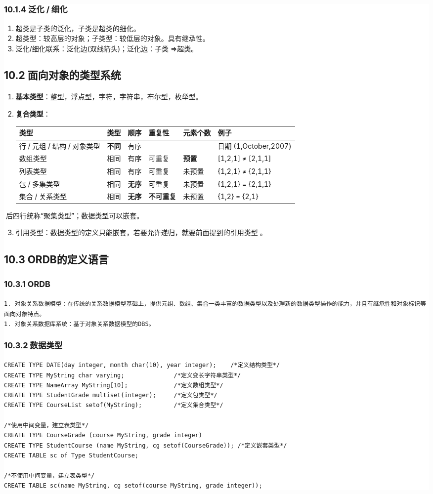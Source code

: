 
### 10.1.4 泛化 / 细化

1. 超类是子类的泛化，子类是超类的细化。
2. 超类型：较高层的对象；子类型：较低层的对象。具有继承性。
3. 泛化/细化联系：泛化边(双线箭头)；泛化边：子类 $\Rightarrow$超类。

## 10.2 面向对象的类型系统

1. **基本类型**：整型，浮点型，字符，字符串，布尔型，枚举型。

2. **复合类型**：

   | 类型                        | 类型     | 顺序     | 重复性       | 元素个数 | 例子                   |
   | --------------------------- | -------- | -------- | ------------ | -------- | ---------------------- |
   | 行 / 元组 / 结构 / 对象类型 | **不同** | 有序     |              |          | 日期 (1,October,2007)  |
   | 数组类型                    | 相同     | 有序     | 可重复       | **预置** | [1,2,1] $\ne$  [2,1,1] |
   | 列表类型                    | 相同     | 有序     | 可重复       | 未预置   | {1,2,1} $\ne$ {2,1,1}  |
   | 包 / 多集类型               | 相同     | **无序** | 可重复       | 未预置   | {1,2,1} =  {2,1,1}     |
   | 集合 / 关系类型             | 相同     | **无序** | **不可重复** | 未预置   | {1,2} = {2,1}          |


​				后四行统称“聚集类型”；数据类型可以嵌套。

3. 引用类型：数据类型的定义只能嵌套，若要允许递归，就要前面提到的引用类型 。

## 10.3 ORDB的定义语言

### 10.3.1 ORDB

	1. 对象关系数据模型：在传统的关系数据模型基础上，提供元组、数组、集合一类丰富的数据类型以及处理新的数据类型操作的能力，并且有继承性和对象标识等面向对象特点。
	1. 对象关系数据库系统：基于对象关系数据模型的DBS。

### 10.3.2 数据类型

```postgresql
CREATE TYPE DATE(day integer, month char(10), year integer);	/*定义结构类型*/
CREATE TYPE MyString char varying;			    /*定义变长字符串类型*/
CREATE TYPE NameArray MyString[10];			    /*定义数组类型*/
CREATE TYPE	StudentGrade multiset(integer);		/*定义包类型*/
CREATE TYPE CourseList setof(MyString);			/*定义集合类型*/

/*使用中间变量，建立表类型*/
CREATE TYPE CourseGrade (course MyString, grade integer)
CREATE TYPE StudentCourse (name MyString, cg setof(CourseGrade)); /*定义嵌套类型*/
CREATE TABLE sc of Type StudentCourse;

/*不使用中间变量，建立表类型*/
CREATE TABLE sc(name MyString, cg setof(course MyString, grade integer));
```
